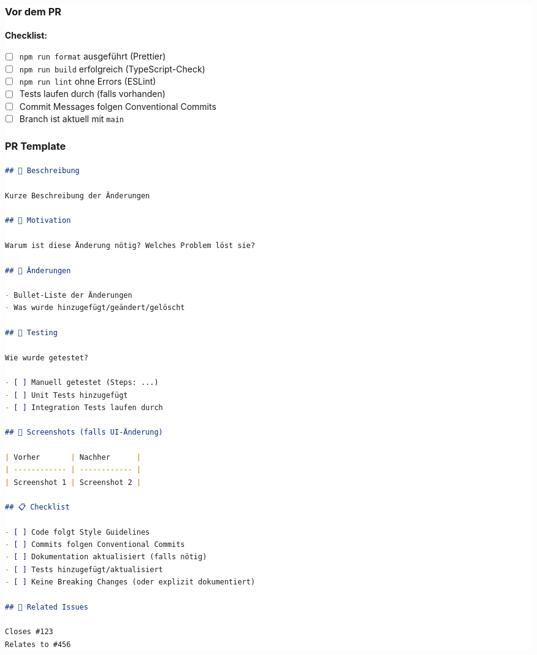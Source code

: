 ### Vor dem PR

**Checklist:**

- [ ] `npm run format` ausgeführt (Prettier)
- [ ] `npm run build` erfolgreich (TypeScript-Check)
- [ ] `npm run lint` ohne Errors (ESLint)
- [ ] Tests laufen durch (falls vorhanden)
- [ ] Commit Messages folgen Conventional Commits
- [ ] Branch ist aktuell mit `main`

### PR Template

```markdown
## 📝 Beschreibung

Kurze Beschreibung der Änderungen

## 🎯 Motivation

Warum ist diese Änderung nötig? Welches Problem löst sie?

## 🔧 Änderungen

- Bullet-Liste der Änderungen
- Was wurde hinzugefügt/geändert/gelöscht

## 🧪 Testing

Wie wurde getestet?

- [ ] Manuell getestet (Steps: ...)
- [ ] Unit Tests hinzugefügt
- [ ] Integration Tests laufen durch

## 📸 Screenshots (falls UI-Änderung)

| Vorher       | Nachher      |
| ------------ | ------------ |
| Screenshot 1 | Screenshot 2 |

## 📋 Checklist

- [ ] Code folgt Style Guidelines
- [ ] Commits folgen Conventional Commits
- [ ] Dokumentation aktualisiert (falls nötig)
- [ ] Tests hinzugefügt/aktualisiert
- [ ] Keine Breaking Changes (oder explizit dokumentiert)

## 🔗 Related Issues

Closes #123
Relates to #456
```
